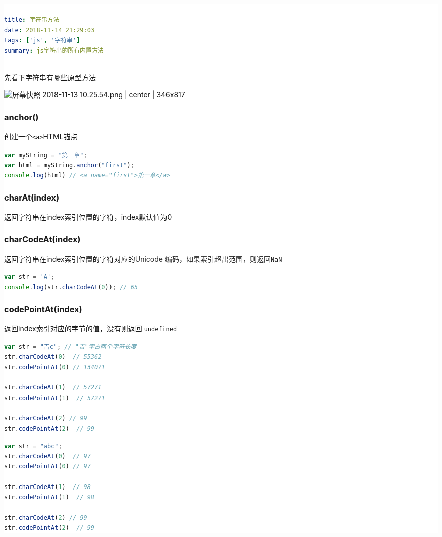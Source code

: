```yaml
---
title: 字符串方法
date: 2018-11-14 21:29:03
tags: ['js', '字符串']
summary: js字符串的所有内置方法
---
```

先看下字符串有哪些原型方法


![屏幕快照 2018-11-13 10.25.54.png | center | 346x817](https://cdn.nlark.com/yuque/0/2018/png/115449/1542076076891-e83c7225-483b-4067-b0a8-ffcf7bf542c6.png "")


### anchor()
创建一个`<a>`HTML锚点
```javascript
var myString = "第一章";
var html = myString.anchor("first");
console.log(html) // <a name="first">第一章</a>
```

### charAt(index)
返回字符串在index索引位置的字符，index默认值为0

### charCodeAt(index)
返回字符串在index索引位置的字符对应的<span data-type="color" style="color:rgb(51, 51, 51)"><span data-type="background" style="background-color:rgb(255, 255, 255)">Unicode 编码，如果索引超出范围，则返回</span></span>`NaN`
```javascript
var str = 'A';
console.log(str.charCodeAt(0)); // 65
```

### codePointAt(index)
返回index索引对应的字节的值，没有则返回 `undefined`
```javascript
var str = "𠮷c"; // "𠮷"字占两个字符长度
str.charCodeAt(0)  // 55362
str.codePointAt(0) // 134071

str.charCodeAt(1)  // 57271
str.codePointAt(1)  // 57271

str.charCodeAt(2) // 99
str.codePointAt(2)  // 99
```
```javascript
var str = "abc";
str.charCodeAt(0)  // 97
str.codePointAt(0) // 97

str.charCodeAt(1)  // 98
str.codePointAt(1)  // 98

str.charCodeAt(2) // 99
str.codePointAt(2)  // 99
```
